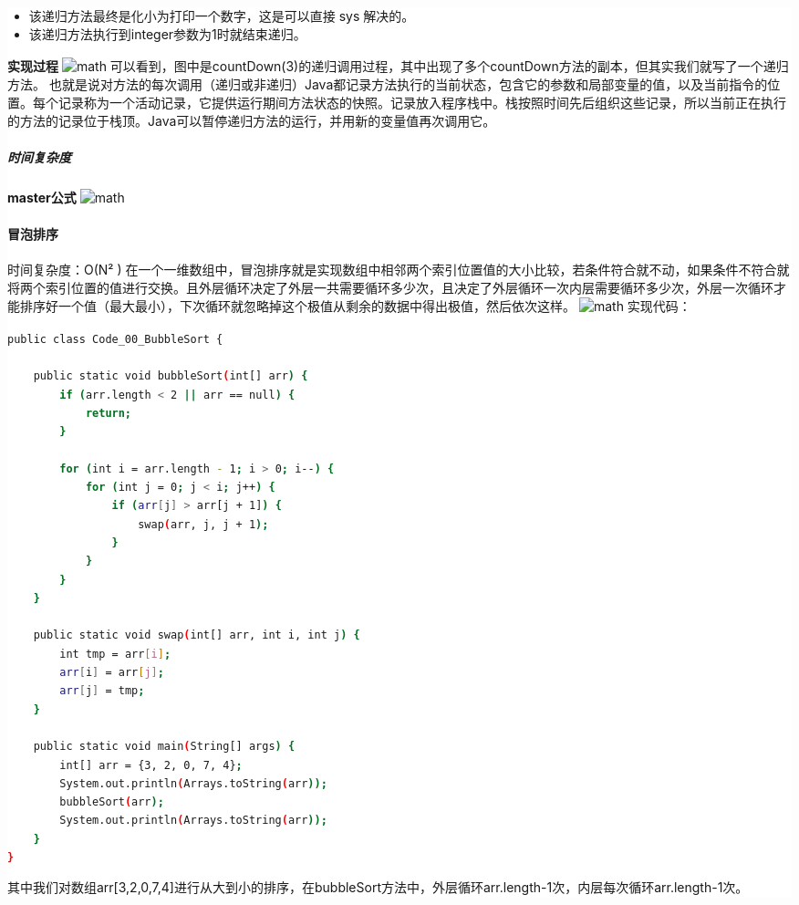 - 该递归方法最终是化小为打印一个数字，这是可以直接 sys 解决的。
- 该递归方法执行到integer参数为1时就结束递归。

**实现过程**
![math](/images/math1.png)
可以看到，图中是countDown(3)的递归调用过程，其中出现了多个countDown方法的副本，但其实我们就写了一个递归方法。
也就是说对方法的每次调用（递归或非递归）Java都记录方法执行的当前状态，包含它的参数和局部变量的值，以及当前指令的位置。每个记录称为一个活动记录，它提供运行期间方法状态的快照。记录放入程序栈中。栈按照时间先后组织这些记录，所以当前正在执行的方法的记录位于栈顶。Java可以暂停递归方法的运行，并用新的变量值再次调用它。

##### 时间复杂度
**master公式**
![math](/images/math2.png)

#### 冒泡排序
时间复杂度：O(N² )
在一个一维数组中，冒泡排序就是实现数组中相邻两个索引位置值的大小比较，若条件符合就不动，如果条件不符合就将两个索引位置的值进行交换。且外层循环决定了外层一共需要循环多少次，且决定了外层循环一次内层需要循环多少次，外层一次循环才能排序好一个值（最大最小），下次循环就忽略掉这个极值从剩余的数据中得出极值，然后依次这样。
![math](/images/math3.png)
实现代码：
```bash
public class Code_00_BubbleSort {

    public static void bubbleSort(int[] arr) {
        if (arr.length < 2 || arr == null) {
            return;
        }

        for (int i = arr.length - 1; i > 0; i--) {
            for (int j = 0; j < i; j++) {
                if (arr[j] > arr[j + 1]) {
                    swap(arr, j, j + 1);
                }
            }
        }
    }

    public static void swap(int[] arr, int i, int j) {
        int tmp = arr[i];
        arr[i] = arr[j];
        arr[j] = tmp;
    }

    public static void main(String[] args) {
        int[] arr = {3, 2, 0, 7, 4};
        System.out.println(Arrays.toString(arr));
        bubbleSort(arr);
        System.out.println(Arrays.toString(arr));
    }
}
```
其中我们对数组arr[3,2,0,7,4]进行从大到小的排序，在bubbleSort方法中，外层循环arr.length-1次，内层每次循环arr.length-1次。
